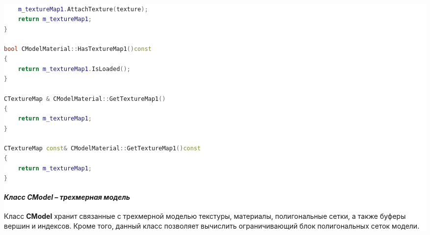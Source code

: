 ```cpp
    m_textureMap1.AttachTexture(texture);
    return m_textureMap1;
}

bool CModelMaterial::HasTextureMap1()const
{
    return m_textureMap1.IsLoaded();
}

CTextureMap & CModelMaterial::GetTextureMap1()
{
    return m_textureMap1;
}

CTextureMap const& CModelMaterial::GetTextureMap1()const
{
    return m_textureMap1;
}
```
#### ***Класс CModel – трехмерная модель***
Класс **CModel** хранит связанные с трехмерной моделью текстуры, материалы, полигональные сетки, а также буферы вершин и индексов. Кроме того, данный класс позволяет вычислить ограничивающий блок полигональных сеток модели. 

